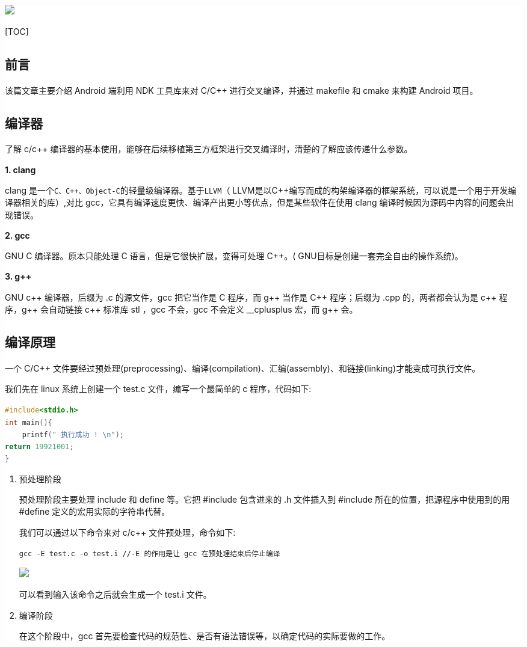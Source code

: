 ![](https://devyk.oss-cn-qingdao.aliyuncs.com/blog/20200112161740.jpeg)

[TOC]

## 前言

该篇文章主要介绍 Android 端利用 NDK 工具库来对 C/C++ 进行交叉编译，并通过 makefile 和 cmake 来构建 Android 项目。

## 编译器

了解 c/c++ 编译器的基本使用，能够在后续移植第三方框架进行交叉编译时，清楚的了解应该传递什么参数。

**1. clang**

clang 是一个`C、C++、Object-C`的轻量级编译器。基于`LLVM`（ LLVM是以C++编写而成的构架编译器的框架系统，可以说是一个用于开发编译器相关的库）,对比 gcc，它具有编译速度更快、编译产出更小等优点，但是某些软件在使用 clang 编译时候因为源码中内容的问题会出现错误。

**2. gcc**

GNU C 编译器。原本只能处理 C 语言，但是它很快扩展，变得可处理 C++。( GNU目标是创建一套完全自由的操作系统)。

**3. g++**

GNU c++ 编译器，后缀为 .c 的源文件，gcc 把它当作是 C 程序，而 g++ 当作是 C++ 程序；后缀为 .cpp 的，两者都会认为是 c++ 程序，g++ 会自动链接 c++ 标准库 stl ，gcc 不会，gcc 不会定义 __cplusplus 宏，而 g++ 会。

## 编译原理

一个 C/C++ 文件要经过预处理(preprocessing)、编译(compilation)、汇编(assembly)、和链接(linking)才能变成可执行文件。

我们先在 linux 系统上创建一个 test.c 文件，编写一个最简单的 c 程序，代码如下:

```c
#include<stdio.h>
int main(){
	printf(" 执行成功 ! \n");
return 19921001;
}
```

1. 预处理阶段

   预处理阶段主要处理 include 和 define 等。它把 #include 包含进来的 .h 文件插入到 #include 所在的位置，把源程序中使用到的用 #define 定义的宏用实际的字符串代替。

   我们可以通过以下命令来对 c/c++ 文件预处理，命令如下:

   ```shell
   gcc -E test.c -o test.i //-E 的作用是让 gcc 在预处理结束后停止编译
   ```

   ![](https://devyk.oss-cn-qingdao.aliyuncs.com/blog/20200110202030.png)

   可以看到输入该命令之后就会生成一个 test.i 文件。

2. 编译阶段

   在这个阶段中，gcc 首先要检查代码的规范性、是否有语法错误等，以确定代码的实际要做的工作。

